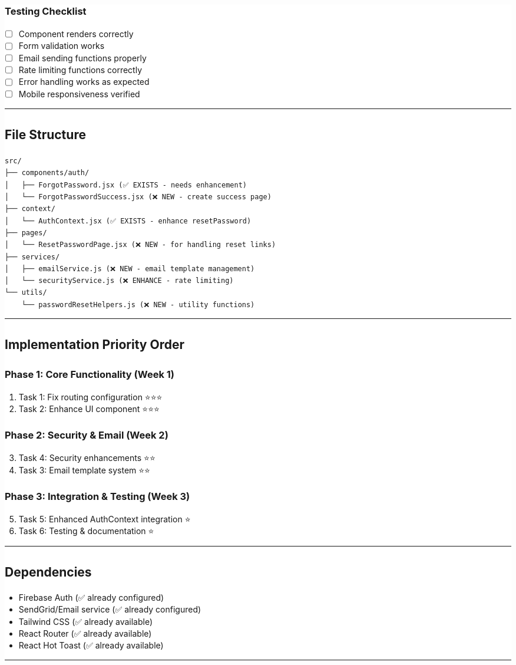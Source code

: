 ### Testing Checklist
- [ ] Component renders correctly
- [ ] Form validation works
- [ ] Email sending functions properly
- [ ] Rate limiting functions correctly
- [ ] Error handling works as expected
- [ ] Mobile responsiveness verified

---

## File Structure
```
src/
├── components/auth/
│   ├── ForgotPassword.jsx (✅ EXISTS - needs enhancement)
│   └── ForgotPasswordSuccess.jsx (❌ NEW - create success page)
├── context/
│   └── AuthContext.jsx (✅ EXISTS - enhance resetPassword)
├── pages/
│   └── ResetPasswordPage.jsx (❌ NEW - for handling reset links)
├── services/
│   ├── emailService.js (❌ NEW - email template management)
│   └── securityService.js (❌ ENHANCE - rate limiting)
└── utils/
    └── passwordResetHelpers.js (❌ NEW - utility functions)
```

---

## Implementation Priority Order

### Phase 1: Core Functionality (Week 1)
1. Task 1: Fix routing configuration ⭐⭐⭐
2. Task 2: Enhance UI component ⭐⭐⭐

### Phase 2: Security & Email (Week 2) 
3. Task 4: Security enhancements ⭐⭐
4. Task 3: Email template system ⭐⭐

### Phase 3: Integration & Testing (Week 3)
5. Task 5: Enhanced AuthContext integration ⭐
6. Task 6: Testing & documentation ⭐

---

## Dependencies
- Firebase Auth (✅ already configured)
- SendGrid/Email service (✅ already configured) 
- Tailwind CSS (✅ already available)
- React Router (✅ already available)
- React Hot Toast (✅ already available)

---